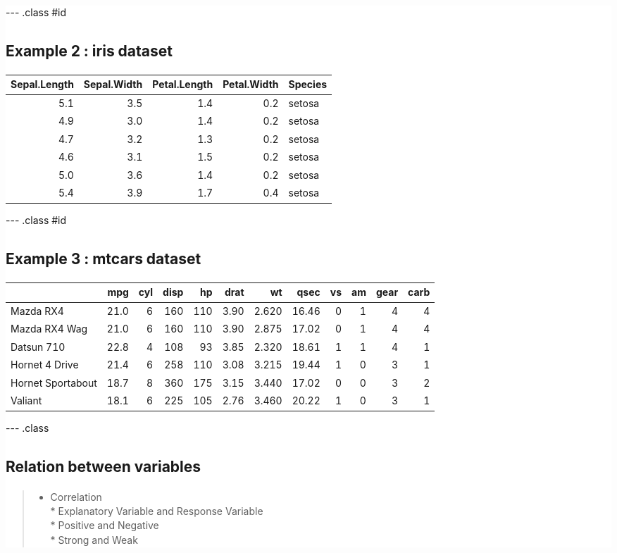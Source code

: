 --- .class #id

## Example 2 : iris dataset

| Sepal.Length| Sepal.Width| Petal.Length| Petal.Width|Species |
|------------:|-----------:|------------:|-----------:|:-------|
|          5.1|         3.5|          1.4|         0.2|setosa  |
|          4.9|         3.0|          1.4|         0.2|setosa  |
|          4.7|         3.2|          1.3|         0.2|setosa  |
|          4.6|         3.1|          1.5|         0.2|setosa  |
|          5.0|         3.6|          1.4|         0.2|setosa  |
|          5.4|         3.9|          1.7|         0.4|setosa  |

--- .class #id

## Example 3 : mtcars dataset

|                  |  mpg| cyl| disp|  hp| drat|    wt|  qsec| vs| am| gear| carb|
|:-----------------|----:|---:|----:|---:|----:|-----:|-----:|--:|--:|----:|----:|
|Mazda RX4         | 21.0|   6|  160| 110| 3.90| 2.620| 16.46|  0|  1|    4|    4|
|Mazda RX4 Wag     | 21.0|   6|  160| 110| 3.90| 2.875| 17.02|  0|  1|    4|    4|
|Datsun 710        | 22.8|   4|  108|  93| 3.85| 2.320| 18.61|  1|  1|    4|    1|
|Hornet 4 Drive    | 21.4|   6|  258| 110| 3.08| 3.215| 19.44|  1|  0|    3|    1|
|Hornet Sportabout | 18.7|   8|  360| 175| 3.15| 3.440| 17.02|  0|  0|    3|    2|
|Valiant           | 18.1|   6|  225| 105| 2.76| 3.460| 20.22|  1|  0|    3|    1|

--- .class
## Relation between variables 
> - Correlation  
    * Explanatory Variable and Response Variable  
    * Positive and Negative  
    * Strong and Weak  
